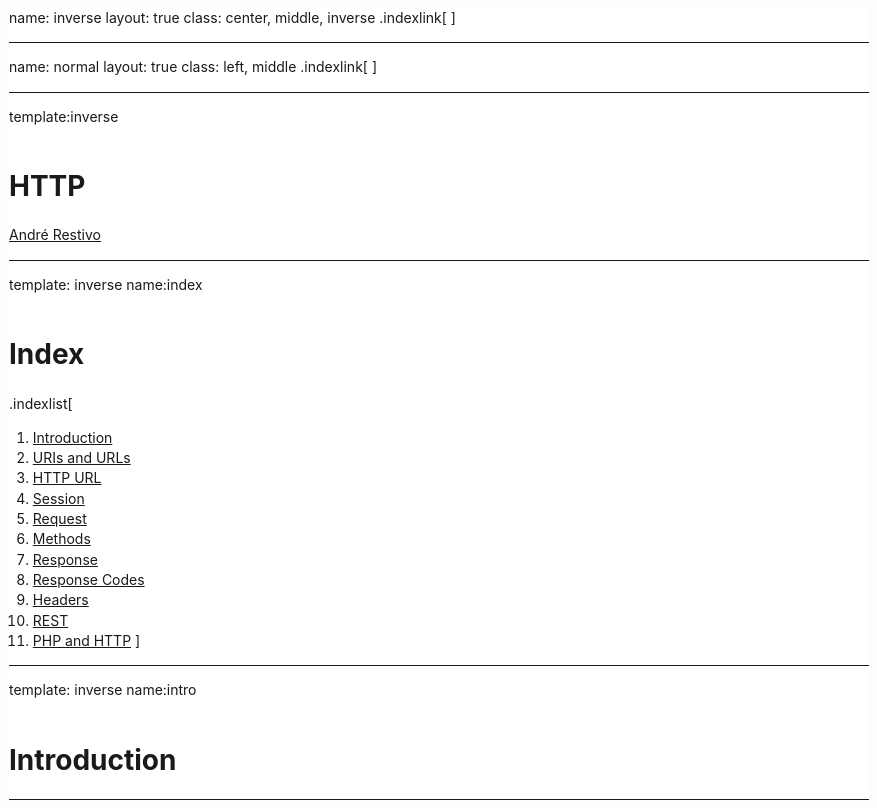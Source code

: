 name: inverse
layout: true
class: center, middle, inverse
.indexlink[[<i class="fa fa-arrow-circle-o-up"></i>](#) [<i class="fa fa-list-ul"></i>](#index) [<i class="fa fa-tint"></i>](../change-color.php)[<i class="fa fa-file-pdf-o"></i>](download)[<i id="laser" class="fa fa-circle"></i>](#)]


---

name: normal
layout: true
class: left, middle
.indexlink[[<i class="fa fa-arrow-circle-o-up"></i>](#) [<i class="fa fa-list-ul"></i>](#index) [<i class="fa fa-tint"></i>](../change-color.php)[<i class="fa fa-file-pdf-o"></i>](download)[<i id="laser" class="fa fa-circle"></i>](#)]


---

template:inverse
# HTTP
<a href="http://www.fe.up.pt/~arestivo">André Restivo</a>

---

template: inverse
name:index
# Index

.indexlist[
1. [Introduction](#intro)
1. [URIs and URLs](#urls)
1. [HTTP URL](#httpurl)
1. [Session](#session)
1. [Request](#request)
1. [Methods](#methods)
1. [Response](#response)
1. [Response Codes](#codes)
1. [Headers](#headers)
1. [REST](#rest)
1. [PHP and HTTP](#php)
]

---

template: inverse
name:intro
# Introduction

---
